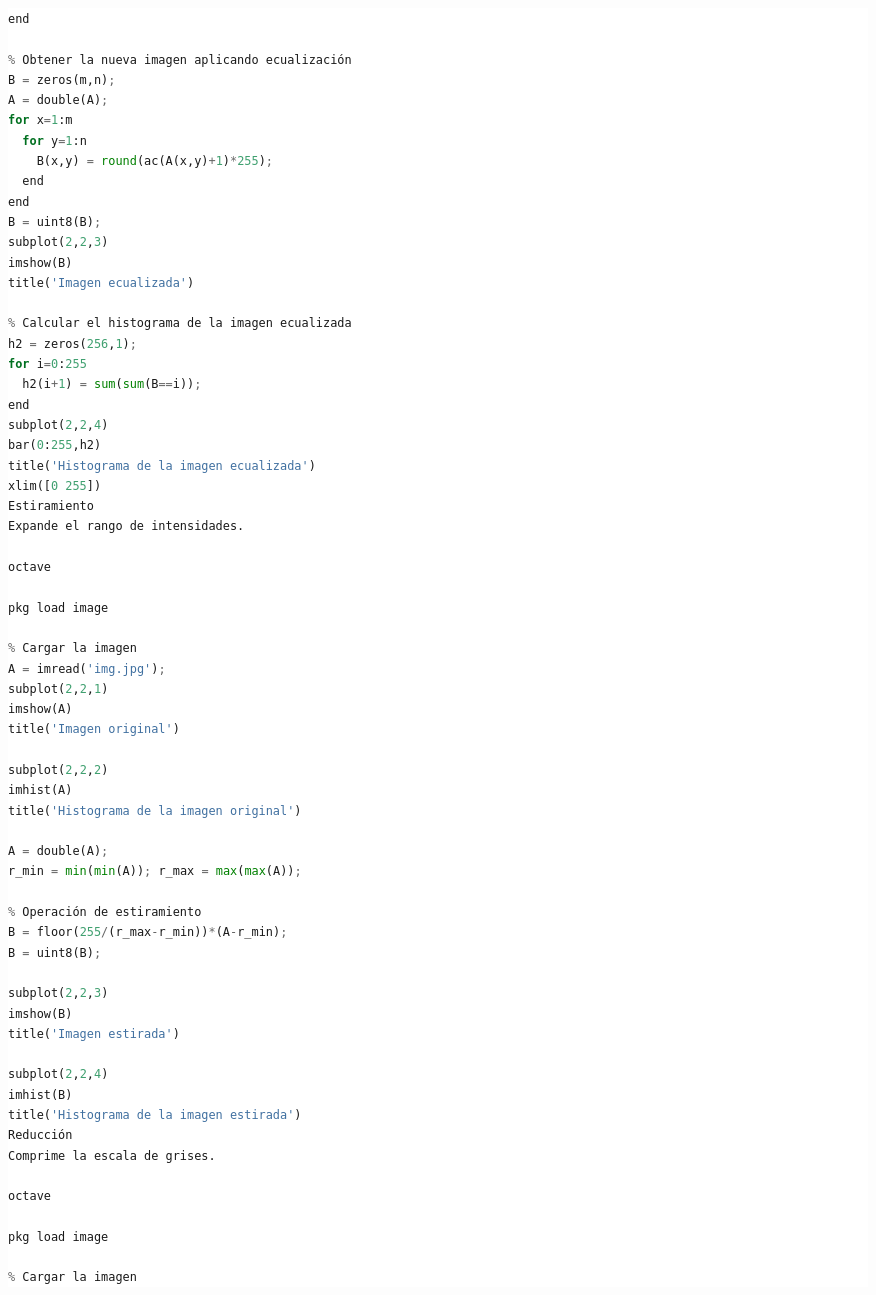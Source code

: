 ```python
end

% Obtener la nueva imagen aplicando ecualización
B = zeros(m,n);
A = double(A);
for x=1:m
  for y=1:n
    B(x,y) = round(ac(A(x,y)+1)*255);
  end
end
B = uint8(B);
subplot(2,2,3)
imshow(B)
title('Imagen ecualizada')

% Calcular el histograma de la imagen ecualizada
h2 = zeros(256,1);
for i=0:255
  h2(i+1) = sum(sum(B==i));
end
subplot(2,2,4)
bar(0:255,h2)
title('Histograma de la imagen ecualizada')
xlim([0 255])
Estiramiento
Expande el rango de intensidades.

octave

pkg load image

% Cargar la imagen
A = imread('img.jpg');
subplot(2,2,1)
imshow(A)
title('Imagen original')

subplot(2,2,2)
imhist(A)
title('Histograma de la imagen original')

A = double(A);
r_min = min(min(A)); r_max = max(max(A));

% Operación de estiramiento
B = floor(255/(r_max-r_min))*(A-r_min);
B = uint8(B);

subplot(2,2,3)
imshow(B)
title('Imagen estirada')

subplot(2,2,4)
imhist(B)
title('Histograma de la imagen estirada')
Reducción
Comprime la escala de grises.

octave
 
pkg load image

% Cargar la imagen
```